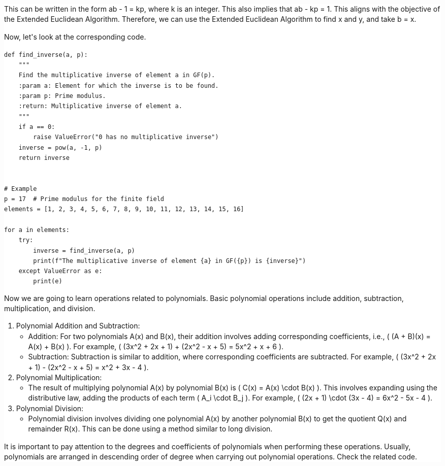 This can be written in the form ab - 1 = kp, where k is an integer. This also implies that ab - kp = 1. This aligns with the objective of the Extended Euclidean Algorithm. Therefore, we can use the Extended Euclidean Algorithm to find x and y, and take b = x.

Now, let's look at the corresponding code.

```
def find_inverse(a, p):
    """
    Find the multiplicative inverse of element a in GF(p).
    :param a: Element for which the inverse is to be found.
    :param p: Prime modulus.
    :return: Multiplicative inverse of element a.
    """
    if a == 0:
        raise ValueError("0 has no multiplicative inverse")
    inverse = pow(a, -1, p)
    return inverse


# Example
p = 17  # Prime modulus for the finite field
elements = [1, 2, 3, 4, 5, 6, 7, 8, 9, 10, 11, 12, 13, 14, 15, 16]

for a in elements:
    try:
        inverse = find_inverse(a, p)
        print(f"The multiplicative inverse of element {a} in GF({p}) is {inverse}")
    except ValueError as e:
        print(e)

```

Now we are going to learn operations related to polynomials. Basic polynomial operations include addition, subtraction, multiplication, and division.

1. Polynomial Addition and Subtraction:
   * Addition: For two polynomials A(x) and B(x), their addition involves adding corresponding coefficients, i.e., ( (A + B)(x) = A(x) + B(x) ). For example, ( (3x^2 + 2x + 1) + (2x^2 - x + 5) = 5x^2 + x + 6 ).
   * Subtraction: Subtraction is similar to addition, where corresponding coefficients are subtracted. For example, ( (3x^2 + 2x + 1) - (2x^2 - x + 5) = x^2 + 3x - 4 ).
2. Polynomial Multiplication:
   * The result of multiplying polynomial A(x) by polynomial B(x) is ( C(x) = A(x) \cdot B(x) ). This involves expanding using the distributive law, adding the products of each term ( A\_i \cdot B\_j ). For example, ( (2x + 1) \cdot (3x - 4) = 6x^2 - 5x - 4 ).
3. Polynomial Division:
   * Polynomial division involves dividing one polynomial A(x) by another polynomial B(x) to get the quotient Q(x) and remainder R(x). This can be done using a method similar to long division.

It is important to pay attention to the degrees and coefficients of polynomials when performing these operations. Usually, polynomials are arranged in descending order of degree when carrying out polynomial operations. Check the related code.
